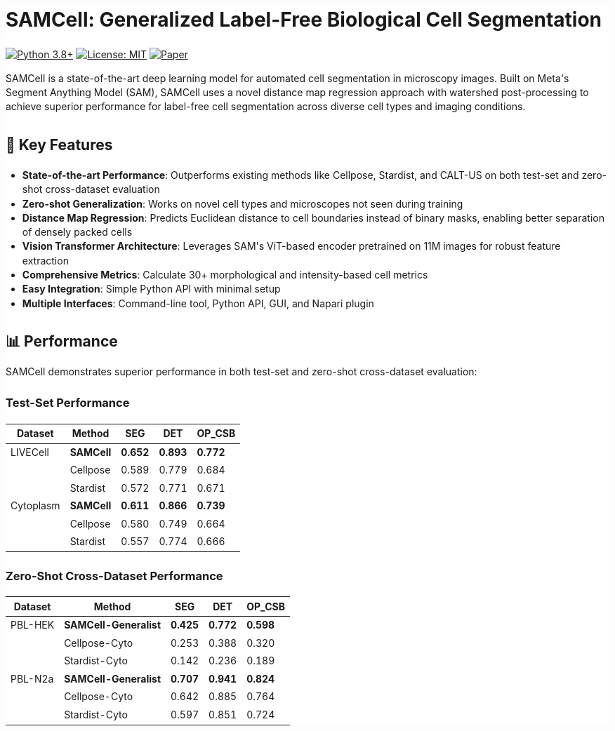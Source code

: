 # SAMCell: Generalized Label-Free Biological Cell Segmentation

[![Python 3.8+](https://img.shields.io/badge/python-3.8+-blue.svg)](https://www.python.org/downloads/)
[![License: MIT](https://img.shields.io/badge/License-MIT-yellow.svg)](https://opensource.org/licenses/MIT)
[![Paper](https://img.shields.io/badge/Paper-PLOS%20ONE-red.svg)](https://doi.org/10.1371/journal.pone.0319532)

SAMCell is a state-of-the-art deep learning model for automated cell segmentation in microscopy images. Built on Meta's Segment Anything Model (SAM), SAMCell uses a novel distance map regression approach with watershed post-processing to achieve superior performance for label-free cell segmentation across diverse cell types and imaging conditions.

## 🌟 Key Features

- **State-of-the-art Performance**: Outperforms existing methods like Cellpose, Stardist, and CALT-US on both test-set and zero-shot cross-dataset evaluation
- **Zero-shot Generalization**: Works on novel cell types and microscopes not seen during training
- **Distance Map Regression**: Predicts Euclidean distance to cell boundaries instead of binary masks, enabling better separation of densely packed cells
- **Vision Transformer Architecture**: Leverages SAM's ViT-based encoder pretrained on 11M images for robust feature extraction
- **Comprehensive Metrics**: Calculate 30+ morphological and intensity-based cell metrics
- **Easy Integration**: Simple Python API with minimal setup
- **Multiple Interfaces**: Command-line tool, Python API, GUI, and Napari plugin

## 📊 Performance

SAMCell demonstrates superior performance in both test-set and zero-shot cross-dataset evaluation:

### Test-Set Performance

| Dataset | Method | SEG | DET | OP_CSB |
|---------|--------|-----|-----|--------|
| LIVECell | **SAMCell** | **0.652** | **0.893** | **0.772** |
| | Cellpose | 0.589 | 0.779 | 0.684 |
| | Stardist | 0.572 | 0.771 | 0.671 |
| Cytoplasm | **SAMCell** | **0.611** | **0.866** | **0.739** |
| | Cellpose | 0.580 | 0.749 | 0.664 |
| | Stardist | 0.557 | 0.774 | 0.666 |

### Zero-Shot Cross-Dataset Performance

| Dataset | Method | SEG | DET | OP_CSB |
|---------|--------|-----|-----|--------|
| PBL-HEK | **SAMCell-Generalist** | **0.425** | **0.772** | **0.598** |
| | Cellpose-Cyto | 0.253 | 0.388 | 0.320 |
| | Stardist-Cyto | 0.142 | 0.236 | 0.189 |
| PBL-N2a | **SAMCell-Generalist** | **0.707** | **0.941** | **0.824** |
| | Cellpose-Cyto | 0.642 | 0.885 | 0.764 |
| | Stardist-Cyto | 0.597 | 0.851 | 0.724 |
